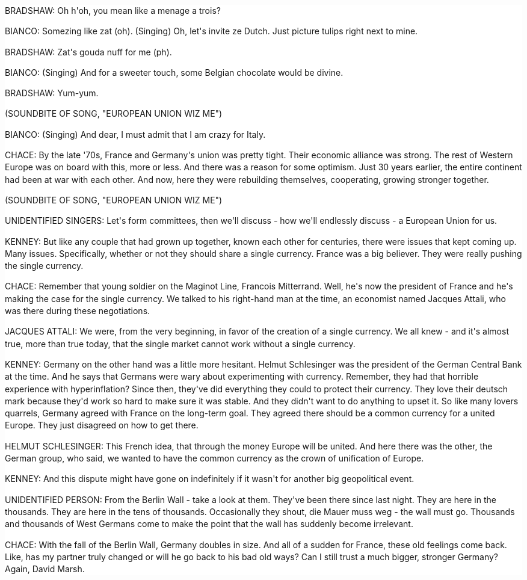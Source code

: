BRADSHAW: Oh h'oh, you mean like a menage a trois?

BIANCO: Somezing like zat (oh). (Singing) Oh, let's invite ze Dutch. Just picture tulips right next to mine.

BRADSHAW: Zat's gouda nuff for me (ph).

BIANCO: (Singing) And for a sweeter touch, some Belgian chocolate would be divine.

BRADSHAW: Yum-yum.

(SOUNDBITE OF SONG, "EUROPEAN UNION WIZ ME")

BIANCO: (Singing) And dear, I must admit that I am crazy for Italy.

CHACE: By the late '70s, France and Germany's union was pretty tight. Their economic alliance was strong. The rest of Western Europe was on board with this, more or less. And there was a reason for some optimism. Just 30 years earlier, the entire continent had been at war with each other. And now, here they were rebuilding themselves, cooperating, growing stronger together.

(SOUNDBITE OF SONG, "EUROPEAN UNION WIZ ME")

UNIDENTIFIED SINGERS: Let's form committees, then we'll discuss - how we'll endlessly discuss - a European Union for us.

KENNEY: But like any couple that had grown up together, known each other for centuries, there were issues that kept coming up. Many issues. Specifically, whether or not they should share a single currency. France was a big believer. They were really pushing the single currency.

CHACE: Remember that young soldier on the Maginot Line, Francois Mitterrand. Well, he's now the president of France and he's making the case for the single currency. We talked to his right-hand man at the time, an economist named Jacques Attali, who was there during these negotiations.

JACQUES ATTALI: We were, from the very beginning, in favor of the creation of a single currency. We all knew - and it's almost true, more than true today, that the single market cannot work without a single currency.

KENNEY: Germany on the other hand was a little more hesitant. Helmut Schlesinger was the president of the German Central Bank at the time. And he says that Germans were wary about experimenting with currency. Remember, they had that horrible experience with hyperinflation? Since then, they've did everything they could to protect their currency. They love their deutsch mark because they'd work so hard to make sure it was stable. And they didn't want to do anything to upset it. So like many lovers quarrels, Germany agreed with France on the long-term goal. They agreed there should be a common currency for a united Europe. They just disagreed on how to get there.

HELMUT SCHLESINGER: This French idea, that through the money Europe will be united. And here there was the other, the German group, who said, we wanted to have the common currency as the crown of unification of Europe.

KENNEY: And this dispute might have gone on indefinitely if it wasn't for another big geopolitical event.

UNIDENTIFIED PERSON: From the Berlin Wall - take a look at them. They've been there since last night. They are here in the thousands. They are here in the tens of thousands. Occasionally they shout, die Mauer muss weg - the wall must go. Thousands and thousands of West Germans come to make the point that the wall has suddenly become irrelevant.

CHACE: With the fall of the Berlin Wall, Germany doubles in size. And all of a sudden for France, these old feelings come back. Like, has my partner truly changed or will he go back to his bad old ways? Can I still trust a much bigger, stronger Germany? Again, David Marsh.

